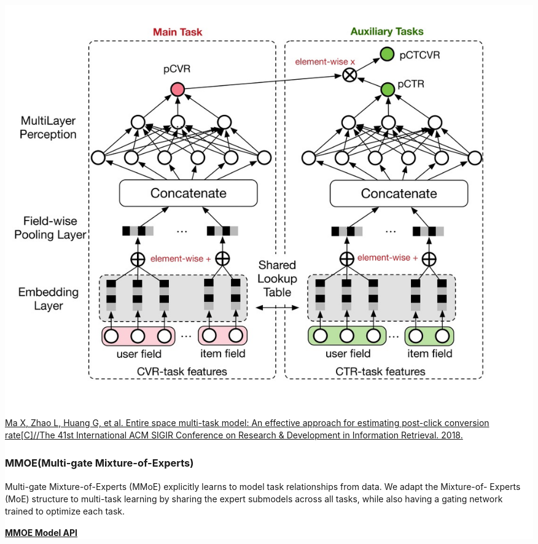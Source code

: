 ![ESMM](../pics/multitaskmodels/ESMM.png)

[Ma X, Zhao L, Huang G, et al. Entire space multi-task model: An effective approach for estimating post-click conversion rate[C]//The 41st International ACM SIGIR Conference on Research & Development in Information Retrieval. 2018.](https://arxiv.org/abs/1804.07931)

### MMOE(Multi-gate Mixture-of-Experts)

Multi-gate Mixture-of-Experts (MMoE) explicitly learns to model task relationships from data. We adapt the Mixture-of-
Experts (MoE) structure to multi-task learning by sharing the expert submodels across all tasks, while also having a
gating network trained to optimize each task.

[**MMOE Model API**](./deepctr.models.multitask.mmoe.html)

